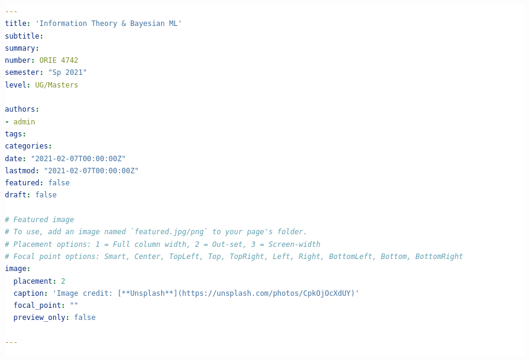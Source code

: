 ```yaml
---
title: 'Information Theory & Bayesian ML'
subtitle: 
summary: 
number: ORIE 4742
semester: "Sp 2021"
level: UG/Masters

authors:
- admin
tags:
categories:
date: "2021-02-07T00:00:00Z"
lastmod: "2021-02-07T00:00:00Z"
featured: false
draft: false

# Featured image
# To use, add an image named `featured.jpg/png` to your page's folder.
# Placement options: 1 = Full column width, 2 = Out-set, 3 = Screen-width
# Focal point options: Smart, Center, TopLeft, Top, TopRight, Left, Right, BottomLeft, Bottom, BottomRight
image:
  placement: 2
  caption: 'Image credit: [**Unsplash**](https://unsplash.com/photos/CpkOjOcXdUY)'
  focal_point: ""
  preview_only: false

---
```



| |
|:--:|